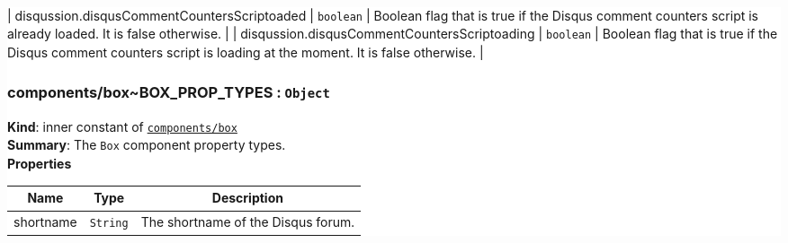 | disqussion.disqusCommentCountersScriptoaded | <code>boolean</code> | Boolean flag that is true if the Disqus comment counters script is           already loaded. It is false otherwise. |
| disqussion.disqusCommentCountersScriptoading | <code>boolean</code> | Boolean flag that is true if the Disqus comment counters script is           loading at the moment. It is false otherwise. |

<a name="module_components/box..BOX_PROP_TYPES"></a>

### components/box~BOX_PROP_TYPES : <code>Object</code>
**Kind**: inner constant of [<code>components/box</code>](#module_components/box)  
**Summary**: The `Box` component property types.  
**Properties**

| Name | Type | Description |
| --- | --- | --- |
| shortname | <code>String</code> | The shortname of the Disqus forum. |

